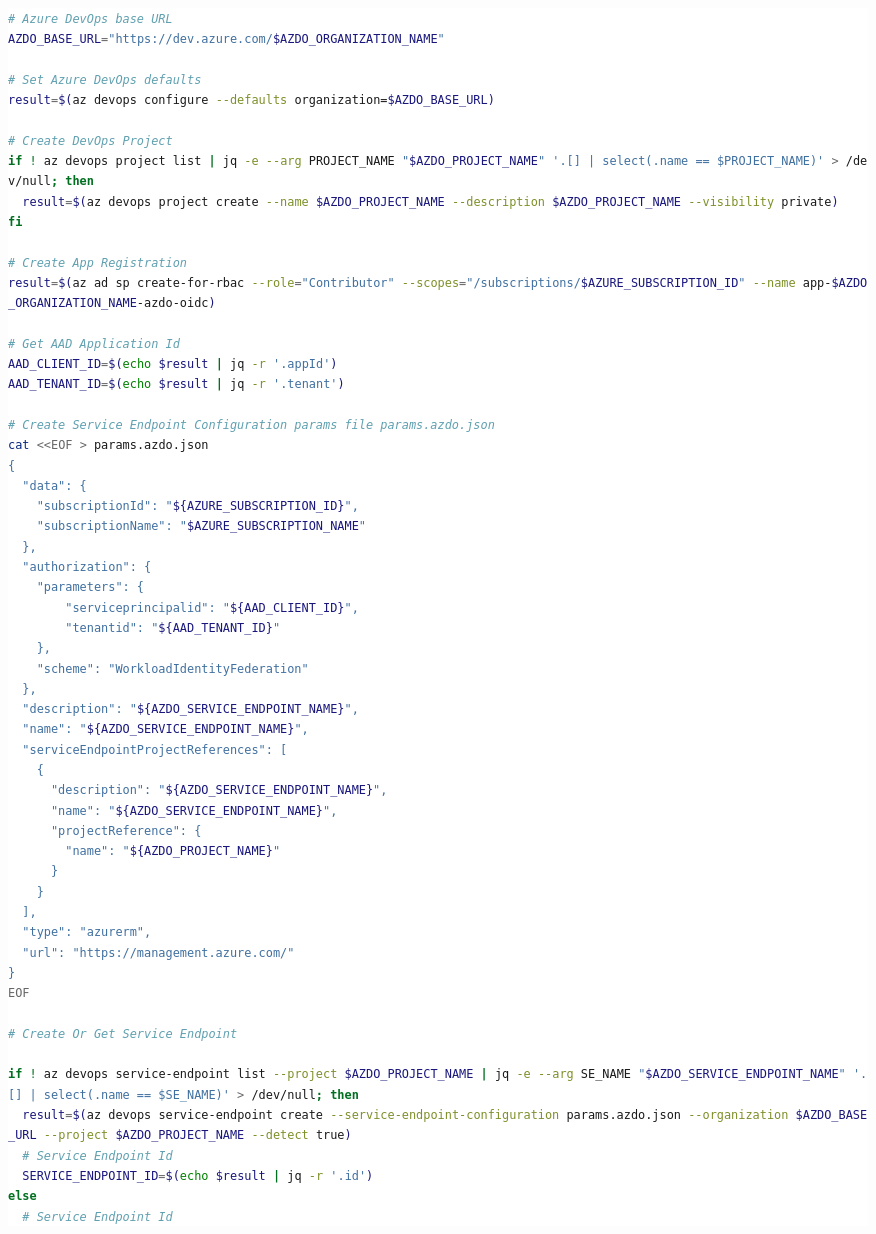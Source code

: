 ```bash
# Azure DevOps base URL
AZDO_BASE_URL="https://dev.azure.com/$AZDO_ORGANIZATION_NAME"  

# Set Azure DevOps defaults
result=$(az devops configure --defaults organization=$AZDO_BASE_URL)

# Create DevOps Project
if ! az devops project list | jq -e --arg PROJECT_NAME "$AZDO_PROJECT_NAME" '.[] | select(.name == $PROJECT_NAME)' > /dev/null; then
  result=$(az devops project create --name $AZDO_PROJECT_NAME --description $AZDO_PROJECT_NAME --visibility private)
fi

# Create App Registration
result=$(az ad sp create-for-rbac --role="Contributor" --scopes="/subscriptions/$AZURE_SUBSCRIPTION_ID" --name app-$AZDO_ORGANIZATION_NAME-azdo-oidc)

# Get AAD Application Id
AAD_CLIENT_ID=$(echo $result | jq -r '.appId')
AAD_TENANT_ID=$(echo $result | jq -r '.tenant')

# Create Service Endpoint Configuration params file params.azdo.json
cat <<EOF > params.azdo.json
{
  "data": {
    "subscriptionId": "${AZURE_SUBSCRIPTION_ID}",
    "subscriptionName": "$AZURE_SUBSCRIPTION_NAME"
  },
  "authorization": {
    "parameters": {
        "serviceprincipalid": "${AAD_CLIENT_ID}",
        "tenantid": "${AAD_TENANT_ID}"
    },
    "scheme": "WorkloadIdentityFederation"
  },
  "description": "${AZDO_SERVICE_ENDPOINT_NAME}",
  "name": "${AZDO_SERVICE_ENDPOINT_NAME}",
  "serviceEndpointProjectReferences": [
    {
      "description": "${AZDO_SERVICE_ENDPOINT_NAME}",
      "name": "${AZDO_SERVICE_ENDPOINT_NAME}",
      "projectReference": {
        "name": "${AZDO_PROJECT_NAME}"
      }
    }
  ],
  "type": "azurerm",
  "url": "https://management.azure.com/"
}
EOF

# Create Or Get Service Endpoint

if ! az devops service-endpoint list --project $AZDO_PROJECT_NAME | jq -e --arg SE_NAME "$AZDO_SERVICE_ENDPOINT_NAME" '.[] | select(.name == $SE_NAME)' > /dev/null; then
  result=$(az devops service-endpoint create --service-endpoint-configuration params.azdo.json --organization $AZDO_BASE_URL --project $AZDO_PROJECT_NAME --detect true)
  # Service Endpoint Id
  SERVICE_ENDPOINT_ID=$(echo $result | jq -r '.id')                                                                                                                                 
else  
  # Service Endpoint Id
```
